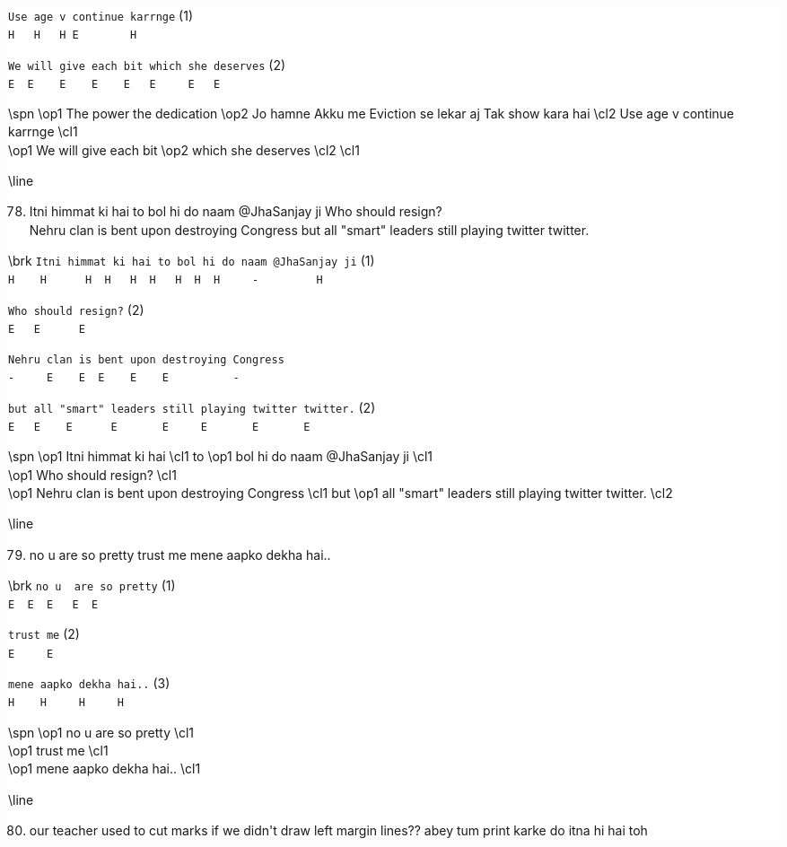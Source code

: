 `Use age v continue karrnge` (1)  
`H   H   H E        H`  

`We will give each bit which she deserves` (2)  
`E  E    E    E    E   E     E   E`  

\spn
\op1 The power the dedication \op2 Jo hamne Akku me Eviction se lekar aj Tak show kara hai \cl2 Use age v continue karrnge \cl1  
\op1 We will give each bit \op2 which she deserves \cl2 \cl1  

\line

78. Itni himmat ki hai to bol hi do naam @JhaSanjay ji  Who should resign?  
    Nehru clan is bent upon destroying Congress but all "smart" leaders still playing twitter twitter.  

\brk
`Itni himmat ki hai to bol hi do naam @JhaSanjay ji` (1)  
`H    H      H  H   H  H   H  H  H     -         H`  

`Who should resign?` (2)  
`E   E      E`  

`Nehru clan is bent upon destroying Congress`  
`-     E    E  E    E    E          -`  

`but all "smart" leaders still playing twitter twitter.` (2)  
`E   E    E      E       E     E       E       E`  

\spn
\op1 Itni himmat ki hai \cl1 to \op1 bol hi do naam @JhaSanjay ji \cl1  
\op1 Who should resign? \cl1  
\op1 Nehru clan is bent upon destroying Congress \cl1 but \op1 all "smart" leaders still playing twitter twitter. \cl2  

\line

79. no u  are so pretty trust me mene aapko dekha hai..  

\brk
`no u  are so pretty` (1)  
`E  E  E   E  E`  

`trust me` (2)  
`E     E`  

`mene aapko dekha hai..` (3)  
`H    H     H     H`  

\spn
\op1 no u  are so pretty \cl1  
\op1 trust me \cl1  
\op1 mene aapko dekha hai.. \cl1  

\line

80. our teacher used to cut marks if we didn't draw left margin lines?? abey tum print karke do itna hi hai toh  
